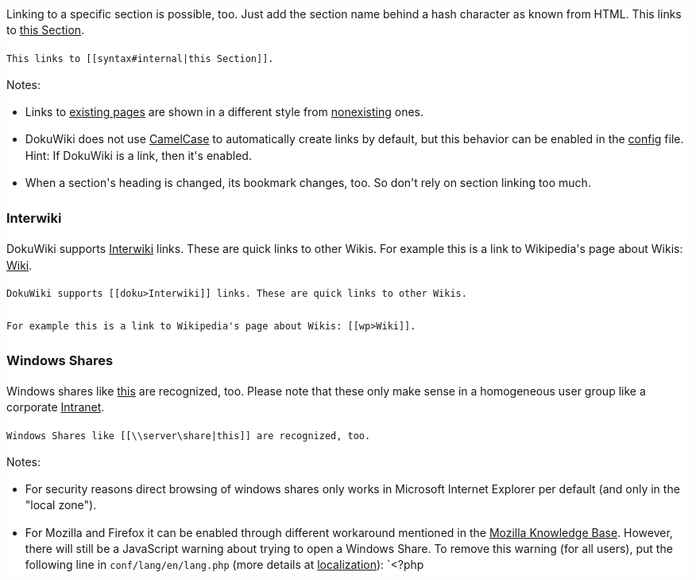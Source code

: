 
Linking to a specific section is possible, too. Just add the section name behind a hash character as known from HTML. This links to [this Section](syntax#internal).



    This links to [[syntax#internal|this Section]].



Notes:



-   Links to [existing pages](syntax) are shown in a different style from [nonexisting](nonexisting) ones.

-   DokuWiki does not use [CamelCase](https://en.wikipedia.org/wiki/CamelCase) to automatically create links by default, but this behavior can be enabled in the [config](https://www.dokuwiki.org/config) file. Hint: If DokuWiki is a link, then it's enabled.

-   When a section's heading is changed, its bookmark changes, too. So don't rely on section linking too much.



### Interwiki



DokuWiki supports [Interwiki](https://www.dokuwiki.org/Interwiki) links. These are quick links to other Wikis. For example this is a link to Wikipedia's page about Wikis: [Wiki](https://en.wikipedia.org/wiki/Wiki).



    DokuWiki supports [[doku>Interwiki]] links. These are quick links to other Wikis.

    For example this is a link to Wikipedia's page about Wikis: [[wp>Wiki]].



### Windows Shares



Windows shares like [this](\\server\share) are recognized, too. Please note that these only make sense in a homogeneous user group like a corporate [Intranet](https://en.wikipedia.org/wiki/Intranet).



    Windows Shares like [[\\server\share|this]] are recognized, too.



Notes:



-   For security reasons direct browsing of windows shares only works in Microsoft Internet Explorer per default (and only in the "local zone").

-   For Mozilla and Firefox it can be enabled through different workaround mentioned in the [Mozilla Knowledge Base](http://kb.mozillazine.org/Links_to_local_pages_do_not_work). However, there will still be a JavaScript warning about trying to open a Windows Share. To remove this warning (for all users), put the following line in `conf/lang/en/lang.php` (more details at [localization](https://www.dokuwiki.org/localization#changing_some_localized_texts_and_strings_in_your_installation)): `<?php


[^1]: This is a footnote
[^2]: when the aspect ratio of the given width and height doesn't match that of the image, it will be cropped to the new ratio before resizing